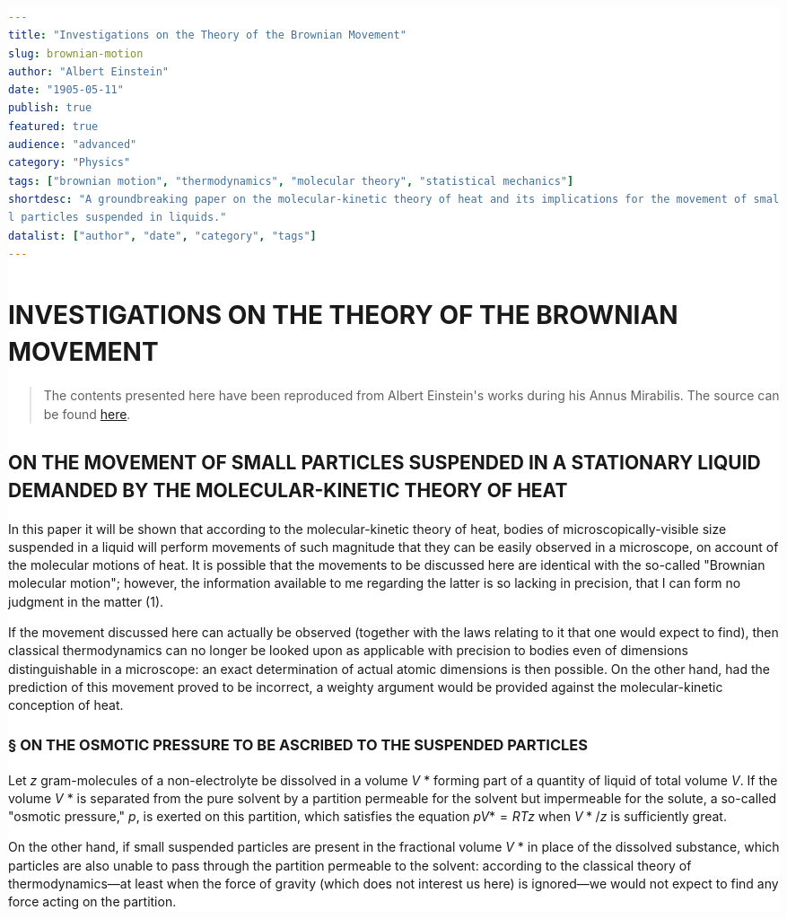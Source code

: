 ```yaml
---
title: "Investigations on the Theory of the Brownian Movement"
slug: brownian-motion
author: "Albert Einstein"
date: "1905-05-11"
publish: true
featured: true
audience: "advanced"
category: "Physics"
tags: ["brownian motion", "thermodynamics", "molecular theory", "statistical mechanics"]
shortdesc: "A groundbreaking paper on the molecular-kinetic theory of heat and its implications for the movement of small particles suspended in liquids."
datalist: ["author", "date", "category", "tags"]
---
```


# INVESTIGATIONS ON THE THEORY OF THE BROWNIAN MOVEMENT

> The contents presented here have been reproduced from Albert Einstein's works during his Annus Mirabilis. The source can be found [here](https://ia601603.us.archive.org/14/items/investigationont0000albe/investigationont0000albe.pdf).


## ON THE MOVEMENT OF SMALL PARTICLES SUSPENDED IN A STATIONARY LIQUID DEMANDED BY THE MOLECULAR-KINETIC THEORY OF HEAT

In this paper it will be shown that according to the molecular-kinetic theory of heat, bodies of microscopically-visible size suspended in a liquid will perform movements of such magnitude that they can be easily observed in a microscope, on account of the molecular motions of heat. It is possible that the movements to be discussed here are identical with the so-called "Brownian molecular motion"; however, the information available to me regarding the latter is so lacking in precision, that I can form no judgment in the matter (1).

If the movement discussed here can actually be observed (together with the laws relating to it that one would expect to find), then classical thermodynamics can no longer be looked upon as applicable with precision to bodies even of dimensions distinguishable in a microscope: an exact determination of actual atomic dimensions is then possible. On the other hand, had the prediction of this movement proved to be incorrect, a weighty argument would be provided against the molecular-kinetic conception of heat.

### § ON THE OSMOTIC PRESSURE TO BE ASCRIBED TO THE SUSPENDED PARTICLES

Let $z$ gram-molecules of a non-electrolyte be dissolved in a volume $V$ * forming part of a quantity of liquid of total volume $V$. If the volume $V$ * is separated from the pure solvent by a partition permeable for the solvent but impermeable for the solute, a so-called "osmotic pressure," $p$, is exerted on this partition, which satisfies the equation $pV* = RTz$ when $V*/z$ is sufficiently great.

On the other hand, if small suspended particles are present in the fractional volume $V$ * in place of the dissolved substance, which particles are also unable to pass through the partition permeable to the solvent: according to the classical theory of thermodynamics—at least when the force of gravity (which does not interest us here) is ignored—we would not expect to find any force acting on the partition.
